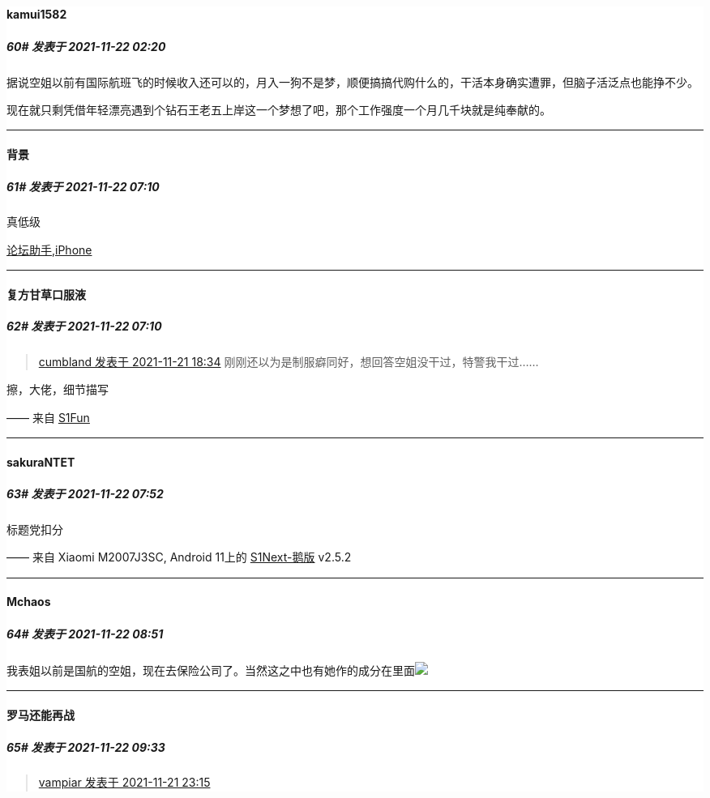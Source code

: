 ####  kamui1582  
##### 60#       发表于 2021-11-22 02:20

据说空姐以前有国际航班飞的时候收入还可以的，月入一狗不是梦，顺便搞搞代购什么的，干活本身确实遭罪，但脑子活泛点也能挣不少。

现在就只剩凭借年轻漂亮遇到个钻石王老五上岸这一个梦想了吧，那个工作强度一个月几千块就是纯奉献的。



*****

####  背景  
##### 61#       发表于 2021-11-22 07:10

真低级

[论坛助手,iPhone](https://bbs.saraba1st.com/2b/forum.php?mod=viewthread&amp;tid=2029836)

*****

####  复方甘草口服液  
##### 62#       发表于 2021-11-22 07:10

<blockquote><a href="httphttps://bbs.saraba1st.com/2b/forum.php?mod=redirect&amp;goto=findpost&amp;pid=53639186&amp;ptid=2038699" target="_blank">cumbland 发表于 2021-11-21 18:34</a>
刚刚还以为是制服癖同好，想回答空姐没干过，特警我干过……</blockquote>
擦，大佬，细节描写

—— 来自 [S1Fun](https://s1fun.koalcat.com)



*****

####  sakuraNTET  
##### 63#       发表于 2021-11-22 07:52

标题党扣分

—— 来自 Xiaomi M2007J3SC, Android 11上的 [S1Next-鹅版](https://github.com/ykrank/S1-Next/releases) v2.5.2



*****

####  Mchaos  
##### 64#       发表于 2021-11-22 08:51

我表姐以前是国航的空姐，现在去保险公司了。当然这之中也有她作的成分在里面<img src="https://static.saraba1st.com/image/smiley/face2017/125.png" referrerpolicy="no-referrer">



*****

####  罗马还能再战  
##### 65#       发表于 2021-11-22 09:33

<blockquote><a href="httphttps://bbs.saraba1st.com/2b/forum.php?mod=redirect&amp;goto=findpost&amp;pid=53642964&amp;ptid=2038699" target="_blank">vampiar 发表于 2021-11-21 23:15</a>
